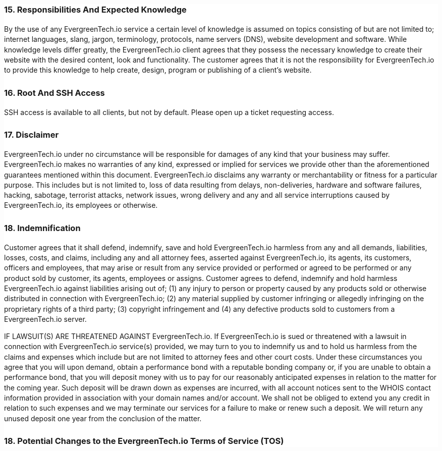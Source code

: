 ### 15\. Responsibilities And Expected Knowledge

By the use of any EvergreenTech.io service a certain level of knowledge is assumed on topics consisting of but are not limited to; internet languages, slang, jargon, terminology, protocols, name servers (DNS), website development and software. While knowledge levels differ greatly, the EvergreenTech.io client agrees that they possess the necessary knowledge to create their website with the desired content, look and functionality. The customer agrees that it is not the responsibility for EvergreenTech.io to provide this knowledge to help create, design, program or publishing of a client’s website.

### 16\. Root And SSH Access

SSH access is available to all clients, but not by default. Please open up a ticket requesting access.

### 17\. Disclaimer

EvergreenTech.io under no circumstance will be responsible for damages of any kind that your business may suffer. EvergreenTech.io makes no warranties of any kind, expressed or implied for services we provide other than the aforementioned guarantees mentioned within this document. EvergreenTech.io disclaims any warranty or merchantability or fitness for a particular purpose. This includes but is not limited to, loss of data resulting from delays, non-deliveries, hardware and software failures, hacking, sabotage, terrorist attacks, network issues, wrong delivery and any and all service interruptions caused by EvergreenTech.io, its employees or otherwise.

### 18\. Indemnification

Customer agrees that it shall defend, indemnify, save and hold EvergreenTech.io harmless from any and all demands, liabilities, losses, costs, and claims, including any and all attorney fees, asserted against EvergreenTech.io, its agents, its customers, officers and employees, that may arise or result from any service provided or performed or agreed to be performed or any product sold by customer, its agents, employees or assigns. Customer agrees to defend, indemnify and hold harmless EvergreenTech.io against liabilities arising out of; (1) any injury to person or property caused by any products sold or otherwise distributed in connection with EvergreenTech.io; (2) any material supplied by customer infringing or allegedly infringing on the proprietary rights of a third party; (3) copyright infringement and (4) any defective products sold to customers from a EvergreenTech.io server.

IF LAWSUIT(S) ARE THREATENED AGAINST EvergreenTech.io. If EvergreenTech.io is sued or threatened with a lawsuit in connection with EvergreenTech.io service(s) provided, we may turn to you to indemnify us and to hold us harmless from the claims and expenses which include but are not limited to attorney fees and other court costs. Under these circumstances you agree that you will upon demand, obtain a performance bond with a reputable bonding company or, if you are unable to obtain a performance bond, that you will deposit money with us to pay for our reasonably anticipated expenses in relation to the matter for the coming year. Such deposit will be drawn down as expenses are incurred, with all account notices sent to the WHOIS contact information provided in association with your domain names and/or account. We shall not be obliged to extend you any credit in relation to such expenses and we may terminate our services for a failure to make or renew such a deposit. We will return any unused deposit one year from the conclusion of the matter.

### 18\. Potential Changes to the EvergreenTech.io Terms of Service (TOS)
